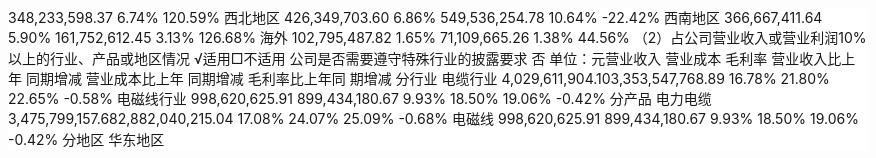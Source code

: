 348,233,598.37
6.74%
120.59%
西北地区
426,349,703.60
6.86%
549,536,254.78
10.64%
-22.42%
西南地区
366,667,411.64
5.90%
161,752,612.45
3.13%
126.68%
海外
102,795,487.82
1.65%
71,109,665.26
1.38%
44.56%
（2）占公司营业收入或营业利润10%以上的行业、产品或地区情况
√适用□不适用
公司是否需要遵守特殊行业的披露要求
否
单位：元营业收入
营业成本
毛利率
营业收入比上年
同期增减
营业成本比上年
同期增减
毛利率比上年同
期增减
分行业
电缆行业
4,029,611,904.103,353,547,768.89
16.78%
21.80%
22.65%
-0.58%
电磁线行业
998,620,625.91
899,434,180.67
9.93%
18.50%
19.06%
-0.42%
分产品
电力电缆
3,475,799,157.682,882,040,215.04
17.08%
24.07%
25.09%
-0.68%
电磁线
998,620,625.91
899,434,180.67
9.93%
18.50%
19.06%
-0.42%
分地区
华东地区
